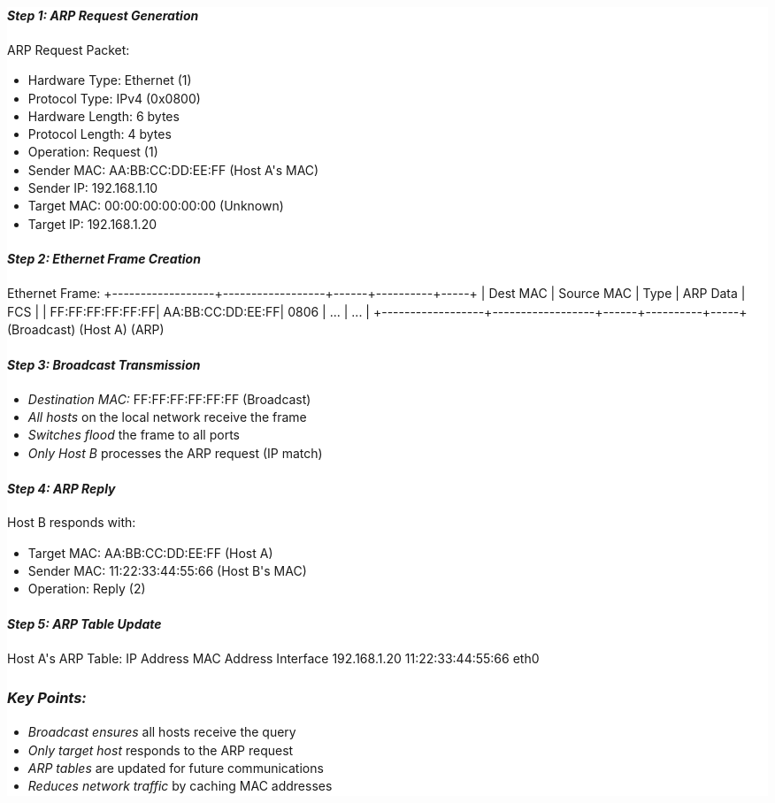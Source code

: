 #### *Step 1: ARP Request Generation*

ARP Request Packet:
- Hardware Type: Ethernet (1)
- Protocol Type: IPv4 (0x0800)
- Hardware Length: 6 bytes
- Protocol Length: 4 bytes
- Operation: Request (1)
- Sender MAC: AA:BB:CC:DD:EE:FF (Host A's MAC)
- Sender IP: 192.168.1.10
- Target MAC: 00:00:00:00:00:00 (Unknown)
- Target IP: 192.168.1.20


#### *Step 2: Ethernet Frame Creation*

Ethernet Frame:
+------------------+------------------+------+----------+-----+
| Dest MAC         | Source MAC       | Type | ARP Data | FCS |
| FF:FF:FF:FF:FF:FF| AA:BB:CC:DD:EE:FF| 0806 |   ...    | ... |
+------------------+------------------+------+----------+-----+
   (Broadcast)         (Host A)        (ARP)


#### *Step 3: Broadcast Transmission*
- *Destination MAC:* FF:FF:FF:FF:FF:FF (Broadcast)
- *All hosts* on the local network receive the frame
- *Switches flood* the frame to all ports
- *Only Host B* processes the ARP request (IP match)

#### *Step 4: ARP Reply*

Host B responds with:
- Target MAC: AA:BB:CC:DD:EE:FF (Host A)
- Sender MAC: 11:22:33:44:55:66 (Host B's MAC)
- Operation: Reply (2)


#### *Step 5: ARP Table Update*

Host A's ARP Table:
IP Address      MAC Address         Interface
192.168.1.20    11:22:33:44:55:66   eth0


### *Key Points:*
- *Broadcast ensures* all hosts receive the query
- *Only target host* responds to the ARP request
- *ARP tables* are updated for future communications
- *Reduces network traffic* by caching MAC addresses
